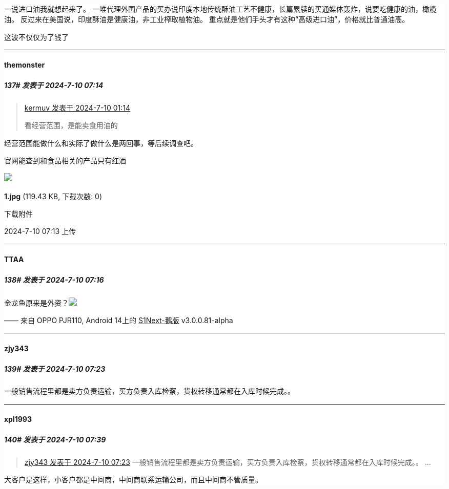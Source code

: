 一说进口油我就想起来了。
一堆代理外国产品的买办说印度本地传统酥油工艺不健康，长篇累牍的买通媒体轰炸，说要吃健康的油，橄榄油。
反过来在美国说，印度酥油是健康油，非工业榨取植物油。
重点就是他们手头才有这种“高级进口油”，价格就比普通油高。

这波不仅仅为了钱了


*****

####  themonster  
##### 137#       发表于 2024-7-10 07:14

<blockquote><a href="httphttps://bbs.saraba1st.com/2b/forum.php?mod=redirect&amp;goto=findpost&amp;pid=65536319&amp;ptid=2190714" target="_blank">kermuv 发表于 2024-7-10 01:14</a>

看经营范围，是能卖食用油的</blockquote>
经营范围能做什么和实际了做什么是两回事，等后续调查吧。

官网能查到和食品相关的产品只有红酒

<img src="https://img.saraba1st.com/forum/202407/10/071336e8lhz2w84wwa788w.jpg" referrerpolicy="no-referrer">

<strong>1.jpg</strong> (119.43 KB, 下载次数: 0)

下载附件

2024-7-10 07:13 上传

*****

####  TTAA  
##### 138#       发表于 2024-7-10 07:16

金龙鱼原来是外资？<img src="https://static.saraba1st.com/image/smiley/face2017/001.png" referrerpolicy="no-referrer">

—— 来自 OPPO PJR110, Android 14上的 [S1Next-鹅版](https://github.com/ykrank/S1-Next/releases) v3.0.0.81-alpha


*****

####  zjy343  
##### 139#       发表于 2024-7-10 07:23

一般销售流程里都是卖方负责运输，买方负责入库检察，货权转移通常都在入库时候完成。。


*****

####  xpl1993  
##### 140#       发表于 2024-7-10 07:39

<blockquote><a href="httphttps://bbs.saraba1st.com/2b/forum.php?mod=redirect&amp;goto=findpost&amp;pid=65537109&amp;ptid=2190714" target="_blank">zjy343 发表于 2024-7-10 07:23</a>
一般销售流程里都是卖方负责运输，买方负责入库检察，货权转移通常都在入库时候完成。。 ...</blockquote>
大客户是这样，小客户都是中间商，中间商联系运输公司，而且中间商不管质量。

